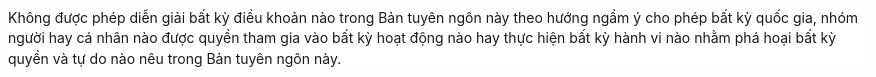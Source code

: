  <p>
  Không được phép diễn giải bất kỳ điều khoản nào trong Bản tuyên ngôn này theo hướng ngầm ý cho phép bất kỳ quốc gia, nhóm người hay cá nhân nào được quyền tham gia vào bất kỳ hoạt động nào hay thực hiện bất kỳ hành vi nào nhằm phá hoại bất kỳ quyền và tự do nào nêu trong Bản tuyên ngôn này.
 </p>
</div>
